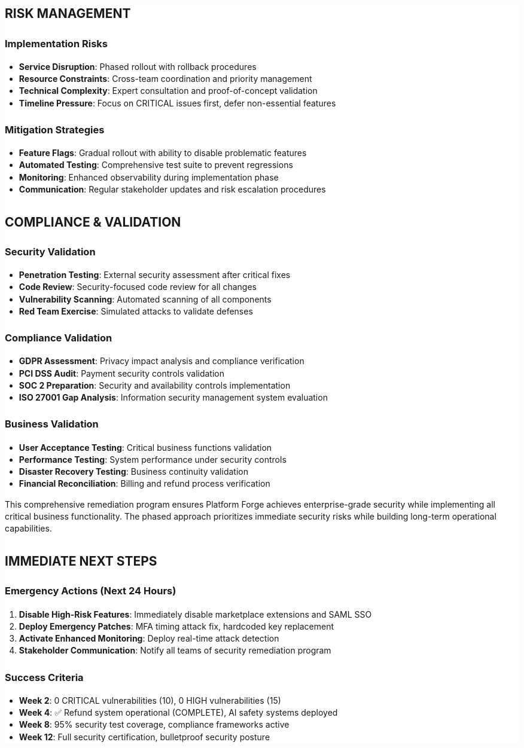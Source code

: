 ## RISK MANAGEMENT

### Implementation Risks
- **Service Disruption**: Phased rollout with rollback procedures
- **Resource Constraints**: Cross-team coordination and priority management
- **Technical Complexity**: Expert consultation and proof-of-concept validation
- **Timeline Pressure**: Focus on CRITICAL issues first, defer non-essential features

### Mitigation Strategies
- **Feature Flags**: Gradual rollout with ability to disable problematic features
- **Automated Testing**: Comprehensive test suite to prevent regressions
- **Monitoring**: Enhanced observability during implementation phase
- **Communication**: Regular stakeholder updates and risk escalation procedures

## COMPLIANCE & VALIDATION

### Security Validation
- **Penetration Testing**: External security assessment after critical fixes
- **Code Review**: Security-focused code review for all changes
- **Vulnerability Scanning**: Automated scanning of all components
- **Red Team Exercise**: Simulated attacks to validate defenses

### Compliance Validation
- **GDPR Assessment**: Privacy impact analysis and compliance verification
- **PCI DSS Audit**: Payment security controls validation
- **SOC 2 Preparation**: Security and availability controls implementation
- **ISO 27001 Gap Analysis**: Information security management system evaluation

### Business Validation
- **User Acceptance Testing**: Critical business functions validation
- **Performance Testing**: System performance under security controls
- **Disaster Recovery Testing**: Business continuity validation
- **Financial Reconciliation**: Billing and refund process verification

This comprehensive remediation program ensures Platform Forge achieves enterprise-grade security while implementing all critical business functionality. The phased approach prioritizes immediate security risks while building long-term operational capabilities.

## IMMEDIATE NEXT STEPS

### Emergency Actions (Next 24 Hours)
1. **Disable High-Risk Features**: Immediately disable marketplace extensions and SAML SSO
2. **Deploy Emergency Patches**: MFA timing attack fix, hardcoded key replacement
3. **Activate Enhanced Monitoring**: Deploy real-time attack detection
4. **Stakeholder Communication**: Notify all teams of security remediation program

### Success Criteria
- **Week 2**: 0 CRITICAL vulnerabilities (10), 0 HIGH vulnerabilities (15)
- **Week 4**: ✅ Refund system operational (COMPLETE), AI safety systems deployed
- **Week 8**: 95% security test coverage, compliance frameworks active
- **Week 12**: Full security certification, bulletproof security posture
